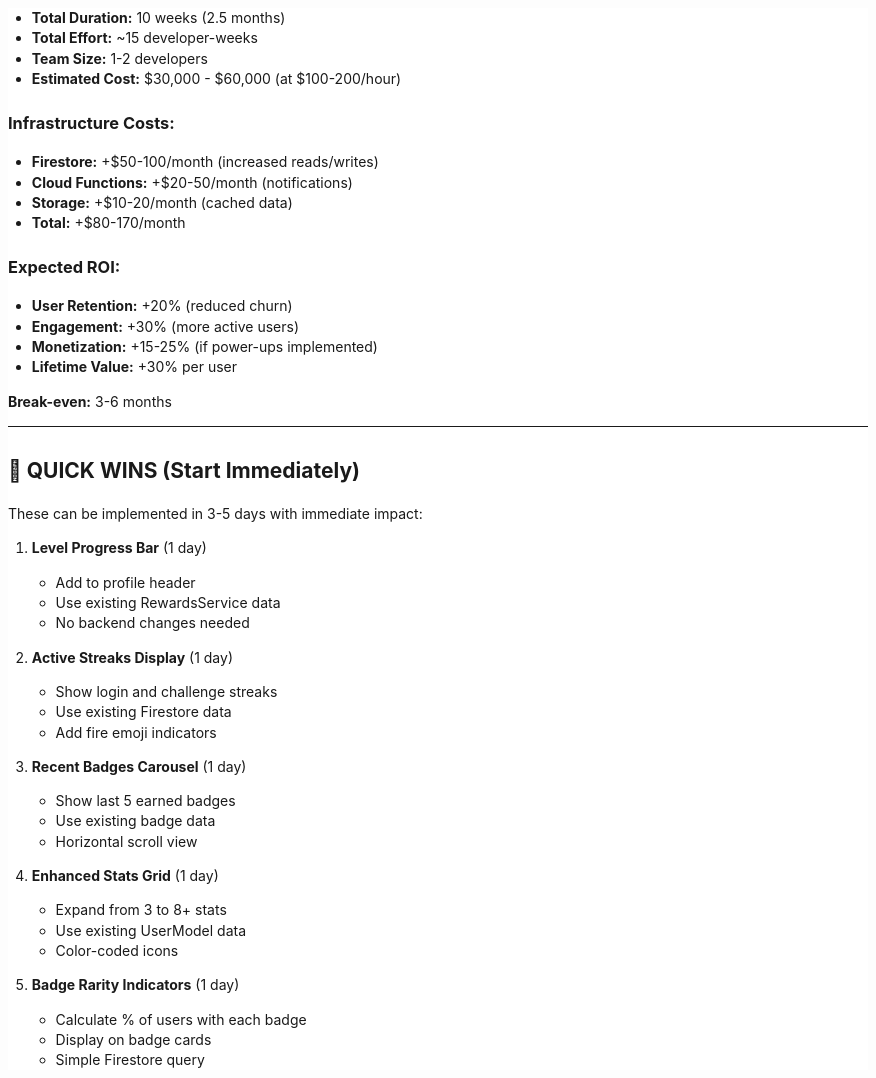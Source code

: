 - **Total Duration:** 10 weeks (2.5 months)
- **Total Effort:** ~15 developer-weeks
- **Team Size:** 1-2 developers
- **Estimated Cost:** $30,000 - $60,000 (at $100-200/hour)

### Infrastructure Costs:

- **Firestore:** +$50-100/month (increased reads/writes)
- **Cloud Functions:** +$20-50/month (notifications)
- **Storage:** +$10-20/month (cached data)
- **Total:** +$80-170/month

### Expected ROI:

- **User Retention:** +20% (reduced churn)
- **Engagement:** +30% (more active users)
- **Monetization:** +15-25% (if power-ups implemented)
- **Lifetime Value:** +30% per user

**Break-even:** 3-6 months

---

## 🎯 QUICK WINS (Start Immediately)

These can be implemented in 3-5 days with immediate impact:

1. **Level Progress Bar** (1 day)

   - Add to profile header
   - Use existing RewardsService data
   - No backend changes needed

2. **Active Streaks Display** (1 day)

   - Show login and challenge streaks
   - Use existing Firestore data
   - Add fire emoji indicators

3. **Recent Badges Carousel** (1 day)

   - Show last 5 earned badges
   - Use existing badge data
   - Horizontal scroll view

4. **Enhanced Stats Grid** (1 day)

   - Expand from 3 to 8+ stats
   - Use existing UserModel data
   - Color-coded icons

5. **Badge Rarity Indicators** (1 day)
   - Calculate % of users with each badge
   - Display on badge cards
   - Simple Firestore query
